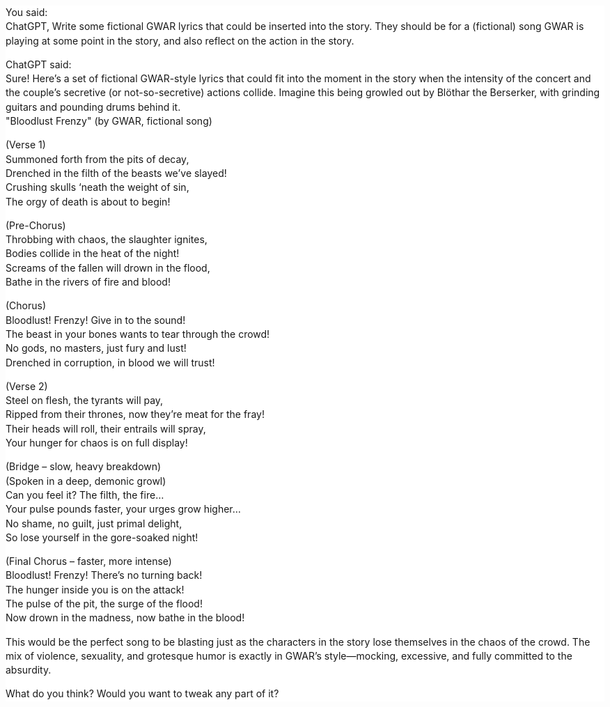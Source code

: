   
You said:  
ChatGPT, Write some fictional GWAR lyrics that could be inserted into the story. They should be for a (fictional) song GWAR is playing at some point in the story, and also reflect on the action in the story.  
  
ChatGPT said:  
Sure! Here’s a set of fictional GWAR-style lyrics that could fit into the moment in the story when the intensity of the concert and the couple’s secretive (or not-so-secretive) actions collide. Imagine this being growled out by Blöthar the Berserker, with grinding guitars and pounding drums behind it.  
"Bloodlust Frenzy" (by GWAR, fictional song)  
  
(Verse 1)  
Summoned forth from the pits of decay,  
Drenched in the filth of the beasts we’ve slayed!  
Crushing skulls ‘neath the weight of sin,  
The orgy of death is about to begin!  
  
(Pre-Chorus)  
Throbbing with chaos, the slaughter ignites,  
Bodies collide in the heat of the night!  
Screams of the fallen will drown in the flood,  
Bathe in the rivers of fire and blood!  
  
(Chorus)  
Bloodlust! Frenzy! Give in to the sound!  
The beast in your bones wants to tear through the crowd!  
No gods, no masters, just fury and lust!  
Drenched in corruption, in blood we will trust!  
  
(Verse 2)  
Steel on flesh, the tyrants will pay,  
Ripped from their thrones, now they’re meat for the fray!  
Their heads will roll, their entrails will spray,  
Your hunger for chaos is on full display!  
  
(Bridge – slow, heavy breakdown)  
(Spoken in a deep, demonic growl)  
Can you feel it? The filth, the fire…  
Your pulse pounds faster, your urges grow higher…  
No shame, no guilt, just primal delight,  
So lose yourself in the gore-soaked night!  
  
(Final Chorus – faster, more intense)  
Bloodlust! Frenzy! There’s no turning back!  
The hunger inside you is on the attack!  
The pulse of the pit, the surge of the flood!  
Now drown in the madness, now bathe in the blood!  
  
This would be the perfect song to be blasting just as the characters in the story lose themselves in the chaos of the crowd. The mix of violence, sexuality, and grotesque humor is exactly in GWAR’s style—mocking, excessive, and fully committed to the absurdity.  
  
What do you think? Would you want to tweak any part of it?  
  